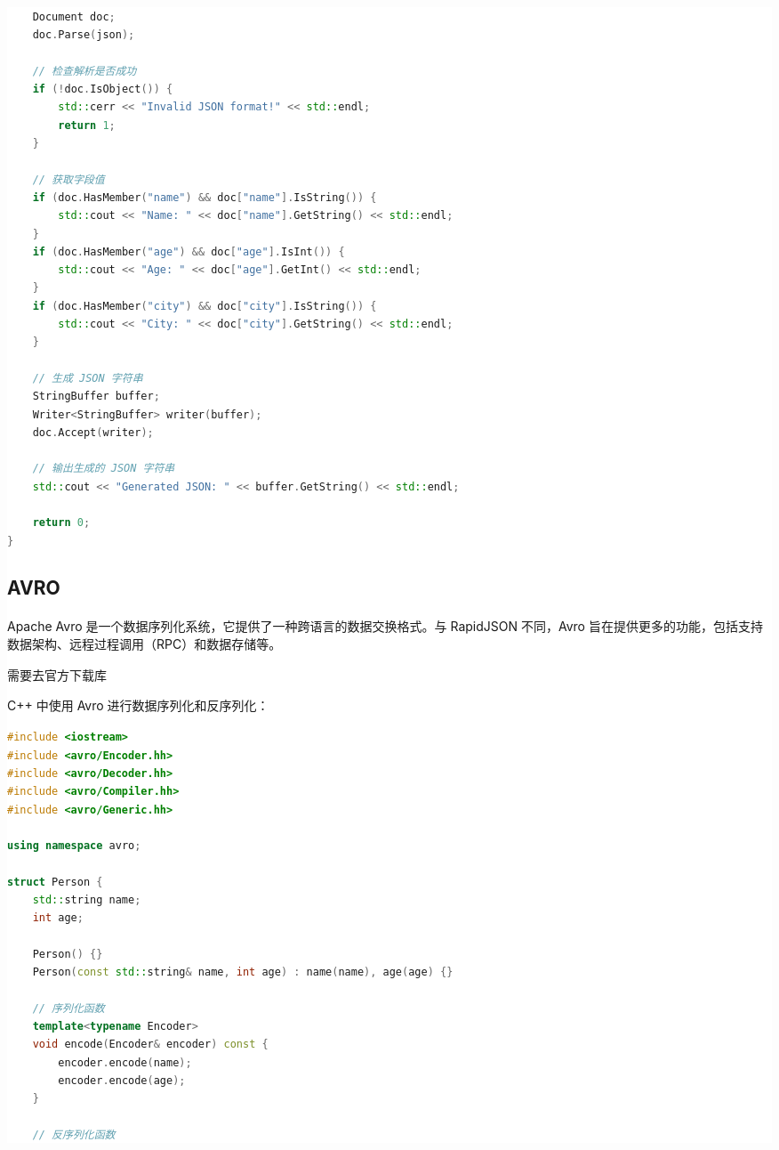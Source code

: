 ~~~cpp
    Document doc;
    doc.Parse(json);

    // 检查解析是否成功
    if (!doc.IsObject()) {
        std::cerr << "Invalid JSON format!" << std::endl;
        return 1;
    }

    // 获取字段值
    if (doc.HasMember("name") && doc["name"].IsString()) {
        std::cout << "Name: " << doc["name"].GetString() << std::endl;
    }
    if (doc.HasMember("age") && doc["age"].IsInt()) {
        std::cout << "Age: " << doc["age"].GetInt() << std::endl;
    }
    if (doc.HasMember("city") && doc["city"].IsString()) {
        std::cout << "City: " << doc["city"].GetString() << std::endl;
    }

    // 生成 JSON 字符串
    StringBuffer buffer;
    Writer<StringBuffer> writer(buffer);
    doc.Accept(writer);

    // 输出生成的 JSON 字符串
    std::cout << "Generated JSON: " << buffer.GetString() << std::endl;

    return 0;
}
~~~

## AVRO

Apache Avro 是一个数据序列化系统，它提供了一种跨语言的数据交换格式。与 RapidJSON 不同，Avro 旨在提供更多的功能，包括支持数据架构、远程过程调用（RPC）和数据存储等。

需要去官方下载库

 C++ 中使用 Avro 进行数据序列化和反序列化：

~~~cpp
#include <iostream>
#include <avro/Encoder.hh>
#include <avro/Decoder.hh>
#include <avro/Compiler.hh>
#include <avro/Generic.hh>

using namespace avro;

struct Person {
    std::string name;
    int age;

    Person() {}
    Person(const std::string& name, int age) : name(name), age(age) {}

    // 序列化函数
    template<typename Encoder>
    void encode(Encoder& encoder) const {
        encoder.encode(name);
        encoder.encode(age);
    }

    // 反序列化函数
~~~